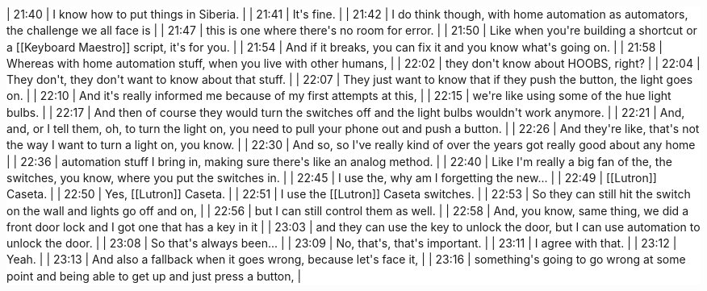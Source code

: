 | 21:40      | I know how to put things in Siberia.                                                                                                                                     |
| 21:41      | It's fine.                                                                                                                                                               |
| 21:42      | I do think though, with home automation as automators, the challenge we all face is                                                                                      |
| 21:47      | this is one where there's no room for error.                                                                                                                             |
| 21:50      | Like when you're building a shortcut or a [[Keyboard Maestro]] script, it's for you.                                                                                         |
| 21:54      | And if it breaks, you can fix it and you know what's going on.                                                                                                           |
| 21:58      | Whereas with home automation stuff, when you live with other humans,                                                                                                     |
| 22:02      | they don't know about HOOBS, right?                                                                                                                                     |
| 22:04      | They don't, they don't want to know about that stuff.                                                                                                                    |
| 22:07      | They just want to know that if they push the button, the light goes on.                                                                                                  |
| 22:10      | And it's really informed me because of my first attempts at this,                                                                                                        |
| 22:15      | we're like using some of the hue light bulbs.                                                                                                                            |
| 22:17      | And then of course they would turn the switches off and the light bulbs wouldn't work anymore.                                                                           |
| 22:21      | And, and, or I tell them, oh, to turn the light on, you need to pull your phone out and push a button.                                                                   |
| 22:26      | And they're like, that's not the way I want to turn a light on, you know.                                                                                                |
| 22:30      | And so, so I've really kind of over the years got really good about any home                                                                                             |
| 22:36      | automation stuff I bring in, making sure there's like an analog method.                                                                                                  |
| 22:40      | Like I'm really a big fan of the, the switches, you know, where you put the switches in.                                                                                 |
| 22:45      | I use the, why am I forgetting the new...                                                                                                                                |
| 22:49      | [[Lutron]] Caseta.                                                                                                                                                         |
| 22:50      | Yes, [[Lutron]] Caseta.                                                                                                                                                    |
| 22:51      | I use the [[Lutron]] Caseta switches.                                                                                                                                      |
| 22:53      | So they can still hit the switch on the wall and lights go off and on,                                                                                                   |
| 22:56      | but I can still control them as well.                                                                                                                                    |
| 22:58      | And, you know, same thing, we did a front door lock and I got one that has a key in it                                                                                   |
| 23:03      | and they can use the key to unlock the door, but I can use automation to unlock the door.                                                                                |
| 23:08      | So that's always been...                                                                                                                                                 |
| 23:09      | No, that's, that's important.                                                                                                                                            |
| 23:11      | I agree with that.                                                                                                                                                       |
| 23:12      | Yeah.                                                                                                                                                                    |
| 23:13      | And also a fallback when it goes wrong, because let's face it,                                                                                                           |
| 23:16      | something's going to go wrong at some point and being able to get up and just press a button,                                                                            |